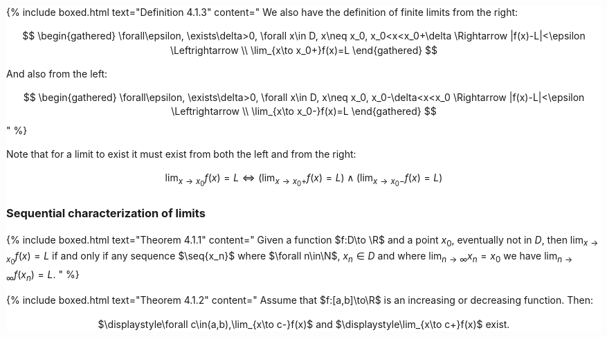 {% include boxed.html text="Definition 4.1.3" content="
We also have the definition of finite limits from the right:

$$
\begin{gathered}
\forall\epsilon,
\exists\delta>0,
\forall x\in D,
x\neq x_0,
x_0<x<x_0+\delta \Rightarrow
|f(x)-L|<\epsilon \Leftrightarrow \\
\lim_{x\to x_0+}f(x)=L
\end{gathered}
$$

And also from the left:

$$
\begin{gathered}
\forall\epsilon,
\exists\delta>0,
\forall x\in D,
x\neq x_0,
x_0-\delta<x<x_0 \Rightarrow
|f(x)-L|<\epsilon \Leftrightarrow \\
\lim_{x\to x_0-}f(x)=L
\end{gathered}
$$
" %}

Note that for a limit to exist it must exist from both the left and from the right:

$$
\lim_{x\to x_0}f(x)=L \Leftrightarrow
\left(\lim_{x\to x_0+}f(x)=L\right)\wedge \left(\lim_{x\to x_0-}f(x)=L\right)
$$

### Sequential characterization of limits

{% include boxed.html text="Theorem 4.1.1" content="
Given a function $f:D\to \R$ and a point $x_0$, eventually not in $D$, then
$\lim_{x\to x_0}f(x)=L$ if and only if any sequence $\seq{x_n}$ where $\forall
n\in\N$, $x_n\in D$ and where $\lim_{n\to\infty}x_n=x_0$ we have
$\lim_{n\to\infty}f(x_n)=L$.
" %}

{% include boxed.html text="Theorem 4.1.2" content="
Assume that $f:[a,b]\to\R$ is an increasing or decreasing function. Then:

<center>
$\displaystyle\forall c\in(a,b),\lim_{x\to c-}f(x)$
and
$\displaystyle\lim_{x\to c+}f(x)$
exist.
</center>

